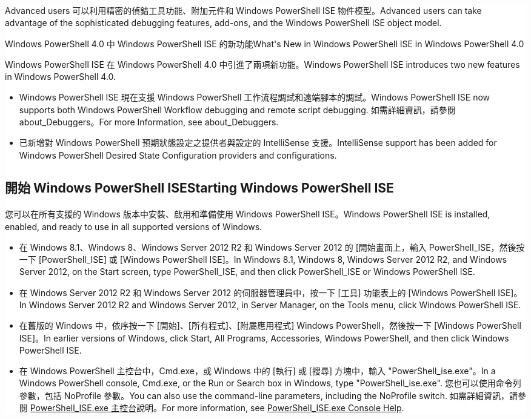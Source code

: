 <span data-ttu-id="779b7-114">Advanced users 可以利用精密的偵錯工具功能、附加元件和 Windows PowerShell ISE 物件模型。</span><span class="sxs-lookup"><span data-stu-id="779b7-114">Advanced users can take advantage of the sophisticated debugging features, add-ons, and the Windows PowerShell ISE object model.</span></span>

<span data-ttu-id="779b7-115">Windows PowerShell 4.0 中 Windows PowerShell ISE 的新功能</span><span class="sxs-lookup"><span data-stu-id="779b7-115">What's New in Windows PowerShell ISE in Windows PowerShell 4.0</span></span>

<span data-ttu-id="779b7-116">Windows PowerShell ISE 在 Windows PowerShell 4.0 中引進了兩項新功能。</span><span class="sxs-lookup"><span data-stu-id="779b7-116">Windows PowerShell ISE introduces two new features in Windows PowerShell 4.0.</span></span>

- <span data-ttu-id="779b7-117">Windows PowerShell ISE 現在支援 Windows PowerShell 工作流程調試和遠端腳本的調試。</span><span class="sxs-lookup"><span data-stu-id="779b7-117">Windows PowerShell ISE now supports both Windows PowerShell Workflow debugging and remote script debugging.</span></span> <span data-ttu-id="779b7-118">如需詳細資訊，請參閱 about_Debuggers。</span><span class="sxs-lookup"><span data-stu-id="779b7-118">For more Information, see about_Debuggers.</span></span>

- <span data-ttu-id="779b7-119">已新增對 Windows PowerShell 預期狀態設定之提供者與設定的 IntelliSense 支援。</span><span class="sxs-lookup"><span data-stu-id="779b7-119">IntelliSense support has been added for Windows PowerShell Desired State Configuration providers and configurations.</span></span>

## <a name="starting-windows-powershell-ise"></a><span data-ttu-id="779b7-120">開始 Windows PowerShell ISE</span><span class="sxs-lookup"><span data-stu-id="779b7-120">Starting Windows PowerShell ISE</span></span>

<span data-ttu-id="779b7-121">您可以在所有支援的 Windows 版本中安裝、啟用和準備使用 Windows PowerShell ISE。</span><span class="sxs-lookup"><span data-stu-id="779b7-121">Windows PowerShell ISE is installed, enabled, and ready to use in all supported versions of Windows.</span></span>

- <span data-ttu-id="779b7-122">在 Windows 8.1、Windows 8、Windows Server 2012 R2 和 Windows Server 2012 的 [開始畫面上，輸入 PowerShell_ISE，然後按一下 [PowerShell_ISE] 或 [Windows PowerShell ISE]。</span><span class="sxs-lookup"><span data-stu-id="779b7-122">In Windows 8.1, Windows 8, Windows Server 2012 R2, and Windows Server 2012, on the Start screen, type PowerShell_ISE, and then click PowerShell_ISE or Windows PowerShell ISE.</span></span>

- <span data-ttu-id="779b7-123">在 Windows Server 2012 R2 和 Windows Server 2012 的伺服器管理員中，按一下 [工具] 功能表上的 [Windows PowerShell ISE]。</span><span class="sxs-lookup"><span data-stu-id="779b7-123">In Windows Server 2012 R2 and Windows Server 2012, in Server Manager, on the Tools menu, click Windows PowerShell ISE.</span></span>

- <span data-ttu-id="779b7-124">在舊版的 Windows 中，依序按一下 [開始]、[所有程式]、[附屬應用程式] Windows PowerShell，然後按一下 [Windows PowerShell ISE]。</span><span class="sxs-lookup"><span data-stu-id="779b7-124">In earlier versions of Windows, click Start, All Programs, Accessories, Windows PowerShell, and then click Windows PowerShell ISE.</span></span>

- <span data-ttu-id="779b7-125">在 Windows PowerShell 主控台中，Cmd.exe，或 Windows 中的 [執行] 或 [搜尋] 方塊中，輸入 "PowerShell_ise.exe"。</span><span class="sxs-lookup"><span data-stu-id="779b7-125">In a Windows PowerShell console, Cmd.exe, or the Run or Search box in Windows, type "PowerShell_ise.exe".</span></span> <span data-ttu-id="779b7-126">您也可以使用命令列參數，包括 NoProfile 參數。</span><span class="sxs-lookup"><span data-stu-id="779b7-126">You can also use the command-line parameters, including the NoProfile switch.</span></span> <span data-ttu-id="779b7-127">如需詳細資訊，請參閱 [PowerShell_ISE.exe 主控台](about_powershell_ise_exe.md)說明。</span><span class="sxs-lookup"><span data-stu-id="779b7-127">For more information, see [PowerShell_ISE.exe Console Help](about_powershell_ise_exe.md).</span></span>
